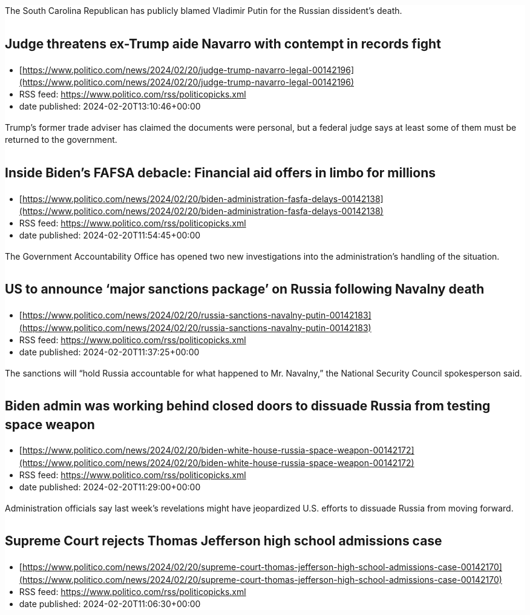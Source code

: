 The South Carolina Republican has publicly blamed Vladimir Putin for the Russian dissident’s death.

## Judge threatens ex-Trump aide Navarro with contempt in records fight
 - [https://www.politico.com/news/2024/02/20/judge-trump-navarro-legal-00142196](https://www.politico.com/news/2024/02/20/judge-trump-navarro-legal-00142196)
 - RSS feed: https://www.politico.com/rss/politicopicks.xml
 - date published: 2024-02-20T13:10:46+00:00

Trump’s former trade adviser has claimed the documents were personal, but a federal judge says at least some of them must be returned to the government.

## Inside Biden’s FAFSA debacle: Financial aid offers in limbo for millions
 - [https://www.politico.com/news/2024/02/20/biden-administration-fasfa-delays-00142138](https://www.politico.com/news/2024/02/20/biden-administration-fasfa-delays-00142138)
 - RSS feed: https://www.politico.com/rss/politicopicks.xml
 - date published: 2024-02-20T11:54:45+00:00

The Government Accountability Office has opened two new investigations into the administration’s handling of the situation.

## US to announce ‘major sanctions package’ on Russia following Navalny death
 - [https://www.politico.com/news/2024/02/20/russia-sanctions-navalny-putin-00142183](https://www.politico.com/news/2024/02/20/russia-sanctions-navalny-putin-00142183)
 - RSS feed: https://www.politico.com/rss/politicopicks.xml
 - date published: 2024-02-20T11:37:25+00:00

The sanctions will “hold Russia accountable for what happened to Mr. Navalny,” the National Security Council spokesperson said.

## Biden admin was working behind closed doors to dissuade Russia from testing space weapon
 - [https://www.politico.com/news/2024/02/20/biden-white-house-russia-space-weapon-00142172](https://www.politico.com/news/2024/02/20/biden-white-house-russia-space-weapon-00142172)
 - RSS feed: https://www.politico.com/rss/politicopicks.xml
 - date published: 2024-02-20T11:29:00+00:00

Administration officials say last week’s revelations might have jeopardized U.S. efforts to dissuade Russia from moving forward.

## Supreme Court rejects Thomas Jefferson high school admissions case
 - [https://www.politico.com/news/2024/02/20/supreme-court-thomas-jefferson-high-school-admissions-case-00142170](https://www.politico.com/news/2024/02/20/supreme-court-thomas-jefferson-high-school-admissions-case-00142170)
 - RSS feed: https://www.politico.com/rss/politicopicks.xml
 - date published: 2024-02-20T11:06:30+00:00
